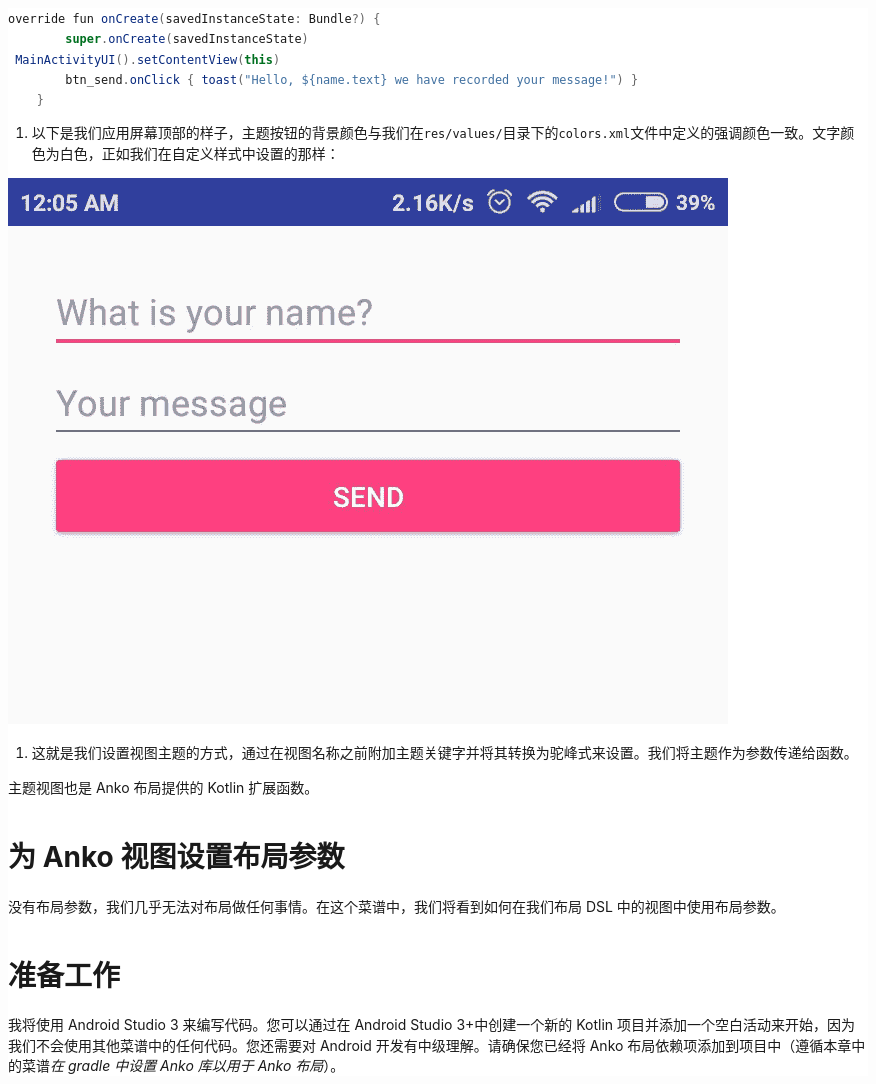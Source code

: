 ```java
override fun onCreate(savedInstanceState: Bundle?) {
        super.onCreate(savedInstanceState)
 MainActivityUI().setContentView(this)
        btn_send.onClick { toast("Hello, ${name.text} we have recorded your message!") }
    }
```

1.  以下是我们应用屏幕顶部的样子，主题按钮的背景颜色与我们在`res/values/`目录下的`colors.xml`文件中定义的强调颜色一致。文字颜色为白色，正如我们在自定义样式中设置的那样：

![图片](img/fa224439-0019-41fd-a6ab-4bec9c3ba685.jpeg)

1.  这就是我们设置视图主题的方式，通过在视图名称之前附加主题关键字并将其转换为驼峰式来设置。我们将主题作为参数传递给函数。

主题视图也是 Anko 布局提供的 Kotlin 扩展函数。

# 为 Anko 视图设置布局参数

没有布局参数，我们几乎无法对布局做任何事情。在这个菜谱中，我们将看到如何在我们布局 DSL 中的视图中使用布局参数。

# 准备工作

我将使用 Android Studio 3 来编写代码。您可以通过在 Android Studio 3+中创建一个新的 Kotlin 项目并添加一个空白活动来开始，因为我们不会使用其他菜谱中的任何代码。您还需要对 Android 开发有中级理解。请确保您已经将 Anko 布局依赖项添加到项目中（遵循本章中的菜谱*在 gradle 中设置 Anko 库以用于 Anko 布局*）。

